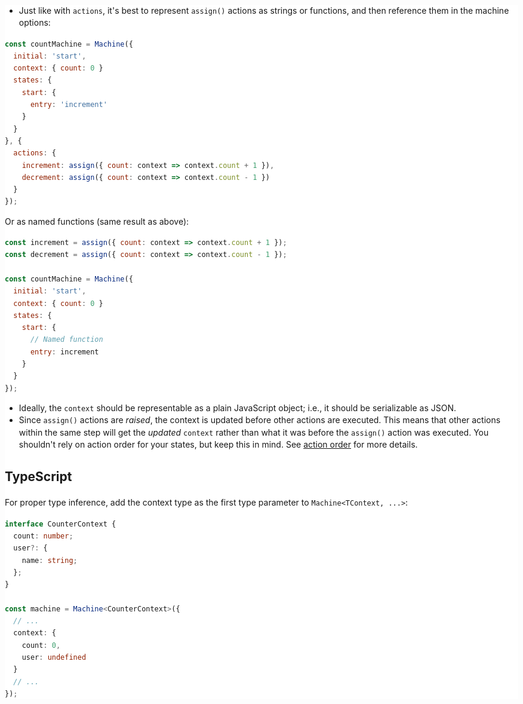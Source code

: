 - Just like with `actions`, it's best to represent `assign()` actions as strings or functions, and then reference them in the machine options:

```js {5}
const countMachine = Machine({
  initial: 'start',
  context: { count: 0 }
  states: {
    start: {
      entry: 'increment'
    }
  }
}, {
  actions: {
    increment: assign({ count: context => context.count + 1 }),
    decrement: assign({ count: context => context.count - 1 })
  }
});
```

Or as named functions (same result as above):

```js {9}
const increment = assign({ count: context => context.count + 1 });
const decrement = assign({ count: context => context.count - 1 });

const countMachine = Machine({
  initial: 'start',
  context: { count: 0 }
  states: {
    start: {
      // Named function
      entry: increment
    }
  }
});
```

- Ideally, the `context` should be representable as a plain JavaScript object; i.e., it should be serializable as JSON.
- Since `assign()` actions are _raised_, the context is updated before other actions are executed. This means that other actions within the same step will get the _updated_ `context` rather than what it was before the `assign()` action was executed. You shouldn't rely on action order for your states, but keep this in mind. See [action order](#action-order) for more details.

## TypeScript

For proper type inference, add the context type as the first type parameter to `Machine<TContext, ...>`:

```ts
interface CounterContext {
  count: number;
  user?: {
    name: string;
  };
}

const machine = Machine<CounterContext>({
  // ...
  context: {
    count: 0,
    user: undefined
  }
  // ...
});
```